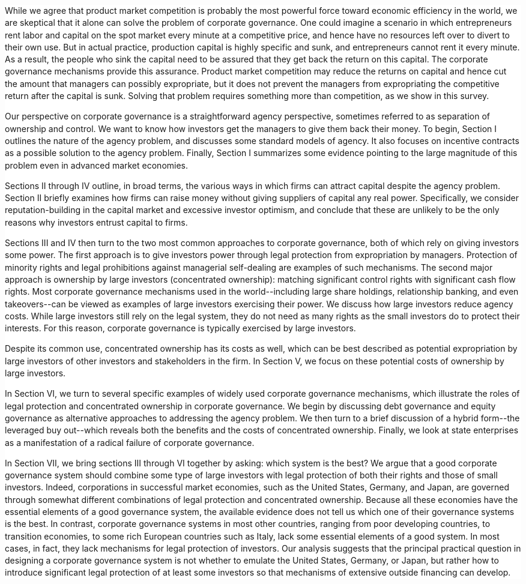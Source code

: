 While we agree that product market competition is probably the most powerful force toward economic efficiency in the world, we are skeptical that it alone can solve the problem of corporate governance. One could imagine a scenario in which entrepreneurs rent labor and capital on the spot market every minute at a competitive price, and hence have no resources left over to divert to their own use. But in actual practice, production capital is highly specific and sunk, and entrepreneurs cannot rent it every minute. As a result, the people who sink the capital need to be assured that they get back the return on this capital. The corporate governance mechanisms provide this assurance. Product market competition may reduce the returns on capital and hence cut the amount that managers can possibly expropriate, but it does not prevent the managers from expropriating the competitive return after the capital is sunk. Solving that problem requires something more than competition, as we show in this survey.

Our perspective on corporate governance is a straightforward agency perspective, sometimes referred to as separation of ownership and control. We want to know how investors get the managers to give them back their money. To begin, Section I outlines the nature of the agency problem, and discusses some standard models of agency. It also focuses on incentive contracts as a possible solution to the agency problem. Finally, Section I summarizes some evidence pointing to the large magnitude of this problem even in advanced market economies.

Sections II through IV outline, in broad terms, the various ways in which firms can attract capital despite the agency problem. Section II briefly examines how firms can raise money without giving suppliers of capital any real power. Specifically, we consider reputation-building in the capital market and excessive investor optimism, and conclude that these are unlikely to be the only reasons why investors entrust capital to firms.

Sections III and IV then turn to the two most common approaches to corporate governance, both of which rely on giving investors some power. The first approach is to give investors power through legal protection from expropriation by managers. Protection of minority rights and legal prohibitions against managerial self-dealing are examples of such mechanisms. The second major approach is ownership by large investors (concentrated ownership): matching significant control rights with significant cash flow rights. Most corporate governance mechanisms used in the world--including large share holdings, relationship banking, and even takeovers--can be viewed as examples of large investors exercising their power. We discuss how large investors reduce agency costs. While large investors still rely on the legal system, they do not need as many rights as the small investors do to protect their interests. For this reason, corporate governance is typically exercised by large investors.

Despite its common use, concentrated ownership has its costs as well, which can be best described as potential expropriation by large investors of other investors and stakeholders in the firm. In Section V, we focus on these potential costs of ownership by large investors.

In Section VI, we turn to several specific examples of widely used corporate governance mechanisms, which illustrate the roles of legal protection and concentrated ownership in corporate governance. We begin by discussing debt governance and equity governance as alternative approaches to addressing the agency problem. We then turn to a brief discussion of a hybrid form--the leveraged buy out--which reveals both the benefits and the costs of concentrated ownership. Finally, we look at state enterprises as a manifestation of a radical failure of corporate governance.

In Section VII, we bring sections III through VI together by asking: which system is the best? We argue that a good corporate governance system should combine some type of large investors with legal protection of both their rights and those of small investors. Indeed, corporations in successful market economies, such as the United States, Germany, and Japan, are governed through somewhat different combinations of legal protection and concentrated ownership. Because all these economies have the essential elements of a good governance system, the available evidence does not tell us which one of their governance systems is the best. In contrast, corporate governance systems in most other countries, ranging from poor developing countries, to transition economies, to some rich European countries such as Italy, lack some essential elements of a good system. In most cases, in fact, they lack mechanisms for legal protection of investors. Our analysis suggests that the principal practical question in designing a corporate governance system is not whether to emulate the United States, Germany, or Japan, but rather how to introduce significant legal protection of at least some investors so that mechanisms of extensive outside financing can develop.
